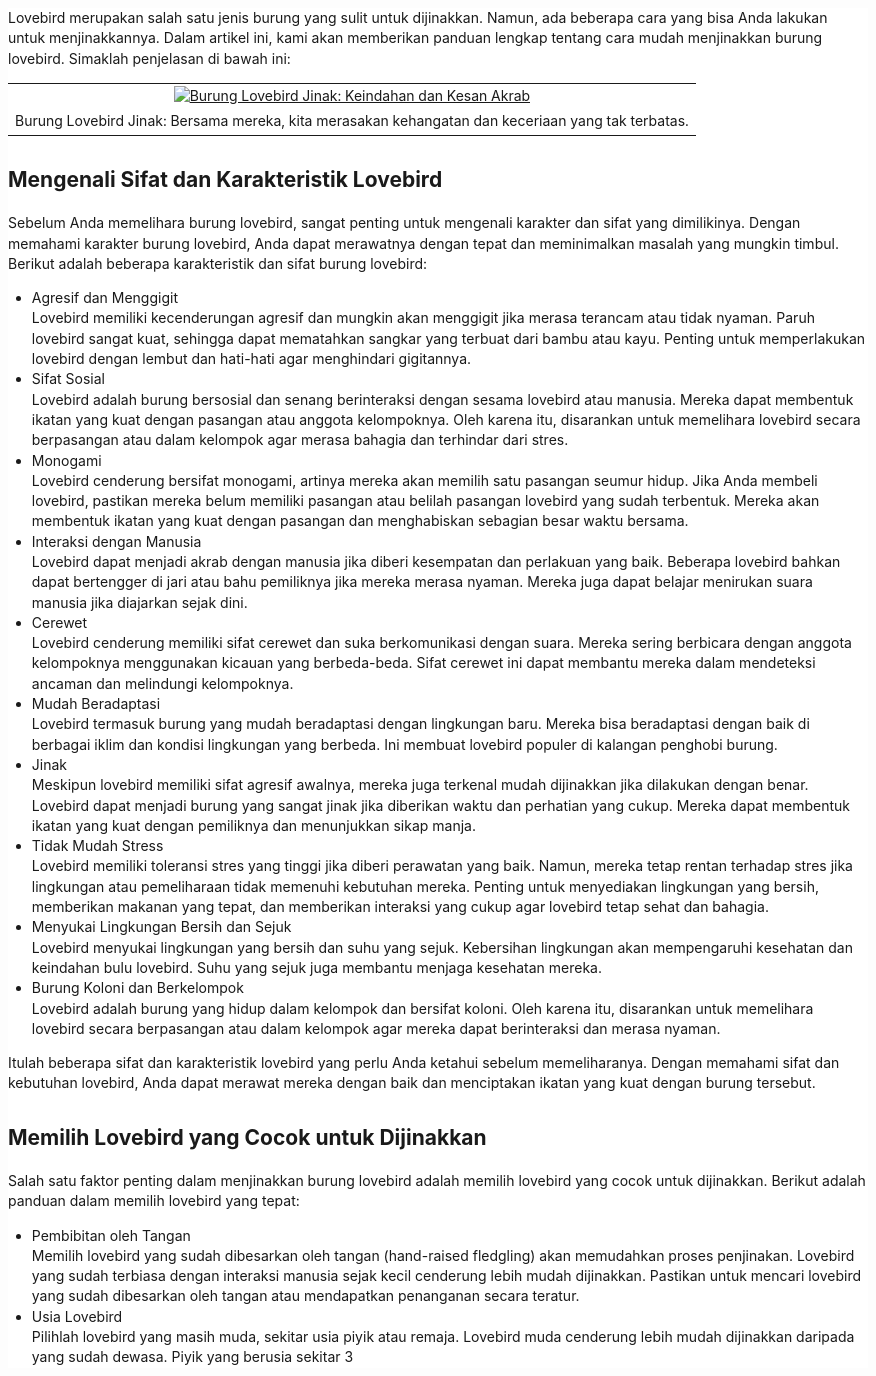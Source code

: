 <p>Lovebird merupakan salah satu jenis burung yang sulit untuk dijinakkan. Namun, ada beberapa cara yang bisa Anda lakukan untuk menjinakkannya. Dalam artikel ini, kami akan memberikan panduan lengkap tentang cara mudah menjinakkan burung lovebird. Simaklah penjelasan di bawah ini:</p><table align="center" cellpadding="0" cellspacing="0" class="tr-caption-container" style="margin-left: auto; margin-right: auto;"><tbody><tr><td style="text-align: center;"><a href="https://blogger.googleusercontent.com/img/b/R29vZ2xl/AVvXsEjs-LZx0shDgqGI25fCvgudd2T7YYunE5vL6xiruNuGF3S5DiW0vnzeo6dyueLL5e2gxkncwQgU20m0sbLZ8Xc-mmZRLJH57f2w0FqOKkYwelC1slNcS_lUwbQnNY0I0gXm1oZO42jnlt4WOzH3blmbUAXlPrsYYWHOaF0Cjd3Hr9twk9m2t0ydX8FJfQ/s2133/lovebird.jpg" imageanchor="1" style="margin-left: auto; margin-right: auto;"><img alt="Burung Lovebird Jinak: Keindahan dan Kesan Akrab" border="0" data-original-height="1200" data-original-width="2133" height="360" src="https://blogger.googleusercontent.com/img/b/R29vZ2xl/AVvXsEjs-LZx0shDgqGI25fCvgudd2T7YYunE5vL6xiruNuGF3S5DiW0vnzeo6dyueLL5e2gxkncwQgU20m0sbLZ8Xc-mmZRLJH57f2w0FqOKkYwelC1slNcS_lUwbQnNY0I0gXm1oZO42jnlt4WOzH3blmbUAXlPrsYYWHOaF0Cjd3Hr9twk9m2t0ydX8FJfQ/w640-h360/lovebird.jpg" title="Burung Lovebird Jinak: Teman Setia dalam Keindahan dan Keakraban" width="640" /></a></td></tr><tr><td class="tr-caption" style="text-align: center;">Burung Lovebird Jinak: Bersama mereka, kita merasakan kehangatan dan keceriaan yang tak terbatas.</td></tr></tbody></table><h2>Mengenali Sifat dan Karakteristik Lovebird</h2><p>Sebelum Anda memelihara burung lovebird, sangat penting untuk mengenali karakter dan sifat yang dimilikinya. Dengan memahami karakter burung lovebird, Anda dapat merawatnya dengan tepat dan meminimalkan masalah yang mungkin timbul. Berikut adalah beberapa karakteristik dan sifat burung lovebird:</p><ul><li>Agresif dan Menggigit<br />Lovebird memiliki kecenderungan agresif dan mungkin akan menggigit jika merasa terancam atau tidak nyaman. Paruh lovebird sangat kuat, sehingga dapat mematahkan sangkar yang terbuat dari bambu atau kayu. Penting untuk memperlakukan lovebird dengan lembut dan hati-hati agar menghindari gigitannya.</li><li>Sifat Sosial<br />Lovebird adalah burung bersosial dan senang berinteraksi dengan sesama lovebird atau manusia. Mereka dapat membentuk ikatan yang kuat dengan pasangan atau anggota kelompoknya. Oleh karena itu, disarankan untuk memelihara lovebird secara berpasangan atau dalam kelompok agar merasa bahagia dan terhindar dari stres.</li><li>Monogami<br />Lovebird cenderung bersifat monogami, artinya mereka akan memilih satu pasangan seumur hidup. Jika Anda membeli lovebird, pastikan mereka belum memiliki pasangan atau belilah pasangan lovebird yang sudah terbentuk. Mereka akan membentuk ikatan yang kuat dengan pasangan dan menghabiskan sebagian besar waktu bersama.</li><li>Interaksi dengan Manusia<br />Lovebird dapat menjadi akrab dengan manusia jika diberi kesempatan dan perlakuan yang baik. Beberapa lovebird bahkan dapat bertengger di jari atau bahu pemiliknya jika mereka merasa nyaman. Mereka juga dapat belajar menirukan suara manusia jika diajarkan sejak dini.</li><li>Cerewet<br />Lovebird cenderung memiliki sifat cerewet dan suka berkomunikasi dengan suara. Mereka sering berbicara dengan anggota kelompoknya menggunakan kicauan yang berbeda-beda. Sifat cerewet ini dapat membantu mereka dalam mendeteksi ancaman dan melindungi kelompoknya.</li><li>Mudah Beradaptasi<br />Lovebird termasuk burung yang mudah beradaptasi dengan lingkungan baru. Mereka bisa beradaptasi dengan baik di berbagai iklim dan kondisi lingkungan yang berbeda. Ini membuat lovebird populer di kalangan penghobi burung.</li><li>Jinak<br />Meskipun lovebird memiliki sifat agresif awalnya, mereka juga terkenal mudah dijinakkan jika dilakukan dengan benar. Lovebird dapat menjadi burung yang sangat jinak jika diberikan waktu dan perhatian yang cukup. Mereka dapat membentuk ikatan yang kuat dengan pemiliknya dan menunjukkan sikap manja.</li><li>Tidak Mudah Stress<br />Lovebird memiliki toleransi stres yang tinggi jika diberi perawatan yang baik. Namun, mereka tetap rentan terhadap stres jika lingkungan atau pemeliharaan tidak memenuhi kebutuhan mereka. Penting untuk menyediakan lingkungan yang bersih, memberikan makanan yang tepat, dan memberikan interaksi yang cukup agar lovebird tetap sehat dan bahagia.</li><li>Menyukai Lingkungan Bersih dan Sejuk<br />Lovebird menyukai lingkungan yang bersih dan suhu yang sejuk. Kebersihan lingkungan akan mempengaruhi kesehatan dan keindahan bulu lovebird. Suhu yang sejuk juga membantu menjaga kesehatan mereka.</li><li>Burung Koloni dan Berkelompok<br />Lovebird adalah burung yang hidup dalam kelompok dan bersifat koloni. Oleh karena itu, disarankan untuk memelihara lovebird secara berpasangan atau dalam kelompok agar mereka dapat berinteraksi dan merasa nyaman.</li></ul><p>Itulah beberapa sifat dan karakteristik lovebird yang perlu Anda ketahui sebelum memeliharanya. Dengan memahami sifat dan kebutuhan lovebird, Anda dapat merawat mereka dengan baik dan menciptakan ikatan yang kuat dengan burung tersebut.</p><h2>Memilih Lovebird yang Cocok untuk Dijinakkan</h2><p>Salah satu faktor penting dalam menjinakkan burung lovebird adalah memilih lovebird yang cocok untuk dijinakkan. Berikut adalah panduan dalam memilih lovebird yang tepat:</p><ul><li>Pembibitan oleh Tangan<br />Memilih lovebird yang sudah dibesarkan oleh tangan (hand-raised fledgling) akan memudahkan proses penjinakan. Lovebird yang sudah terbiasa dengan interaksi manusia sejak kecil cenderung lebih mudah dijinakkan. Pastikan untuk mencari lovebird yang sudah dibesarkan oleh tangan atau mendapatkan penanganan secara teratur.</li><li>Usia Lovebird<br />Pilihlah lovebird yang masih muda, sekitar usia piyik atau remaja. Lovebird muda cenderung lebih mudah dijinakkan daripada yang sudah dewasa. Piyik yang berusia sekitar 3